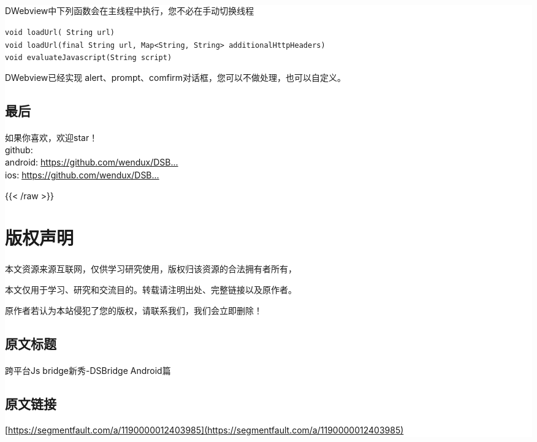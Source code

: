 <p>DWebview中下列函数会在主线程中执行，您不必在手动切换线程</p>
<div class="widget-codetool" style="display:none;">
      <div class="widget-codetool--inner">
      <span class="selectCode code-tool" data-toggle="tooltip" data-placement="top" title="" data-original-title="全选"></span>
      <span type="button" class="copyCode code-tool" data-toggle="tooltip" data-placement="top" data-clipboard-text="void loadUrl( String url) 
void loadUrl(final String url, Map<String, String> additionalHttpHeaders)
void evaluateJavascript(String script) " title="" data-original-title="复制"></span>
      <span type="button" class="saveToNote code-tool" data-toggle="tooltip" data-placement="top" title="" data-original-title="放进笔记"></span>
      </div>
      </div><pre class="java hljs"><code class="java"><span class="hljs-function"><span class="hljs-keyword">void</span> <span class="hljs-title">loadUrl</span><span class="hljs-params">( String url)</span> 
<span class="hljs-keyword">void</span> <span class="hljs-title">loadUrl</span><span class="hljs-params">(<span class="hljs-keyword">final</span> String url, Map&lt;String, String&gt; additionalHttpHeaders)</span>
<span class="hljs-keyword">void</span> <span class="hljs-title">evaluateJavascript</span><span class="hljs-params">(String script)</span> </span></code></pre>
<p>DWebview已经实现 alert、prompt、comfirm对话框，您可以不做处理，也可以自定义。</p>
<h2 id="articleHeader13">最后</h2>
<p>如果你喜欢，欢迎star！<br>github: <br>android: <a href="https://github.com/wendux/DSBridge-Android" rel="nofollow noreferrer" target="_blank">https://github.com/wendux/DSB...</a><br>ios: <a href="https://github.com/wendux/DSBridge-IOS" rel="nofollow noreferrer" target="_blank">https://github.com/wendux/DSB...</a></p>

                
{{< /raw >}}

# 版权声明
本文资源来源互联网，仅供学习研究使用，版权归该资源的合法拥有者所有，

本文仅用于学习、研究和交流目的。转载请注明出处、完整链接以及原作者。

原作者若认为本站侵犯了您的版权，请联系我们，我们会立即删除！

## 原文标题
跨平台Js bridge新秀-DSBridge Android篇

## 原文链接
[https://segmentfault.com/a/1190000012403985](https://segmentfault.com/a/1190000012403985)

